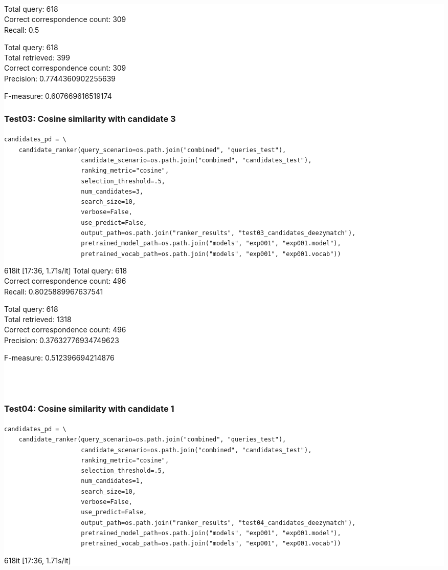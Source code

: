 Total query: 618 <br>
Correct correspondence count: 309 <br>
Recall: 0.5 <br>


Total query: 618 <br>
Total retrieved: 399 <br>
Correct correspondence count: 309 <br>
Precision: 0.7744360902255639 <br>


F-measure: 0.607669616519174 <br>


### Test03: Cosine similarity with candidate 3

```
candidates_pd = \
    candidate_ranker(query_scenario=os.path.join("combined", "queries_test"),
                     candidate_scenario=os.path.join("combined", "candidates_test"), 
                     ranking_metric="cosine", 
                     selection_threshold=.5, 
                     num_candidates=3, 
                     search_size=10, 
                     verbose=False,
                     use_predict=False,
                     output_path=os.path.join("ranker_results", "test03_candidates_deezymatch"), 
                     pretrained_model_path=os.path.join("models", "exp001", "exp001.model"), 
                     pretrained_vocab_path=os.path.join("models", "exp001", "exp001.vocab"))
```
618it [17:36,  1.71s/it]
Total query: 618 <br>
Correct correspondence count: 496 <br>
Recall: 0.8025889967637541 <br>


Total query: 618 <br>
Total retrieved: 1318 <br>
Correct correspondence count: 496 <br>
Precision: 0.37632776934749623 <br>


F-measure: 0.512396694214876 <br>

<br>
<br>

### Test04: Cosine similarity with candidate 1
```
candidates_pd = \
    candidate_ranker(query_scenario=os.path.join("combined", "queries_test"),
                     candidate_scenario=os.path.join("combined", "candidates_test"), 
                     ranking_metric="cosine", 
                     selection_threshold=.5, 
                     num_candidates=1, 
                     search_size=10, 
                     verbose=False,
                     use_predict=False,
                     output_path=os.path.join("ranker_results", "test04_candidates_deezymatch"), 
                     pretrained_model_path=os.path.join("models", "exp001", "exp001.model"), 
                     pretrained_vocab_path=os.path.join("models", "exp001", "exp001.vocab"))
```
618it [17:36,  1.71s/it]
